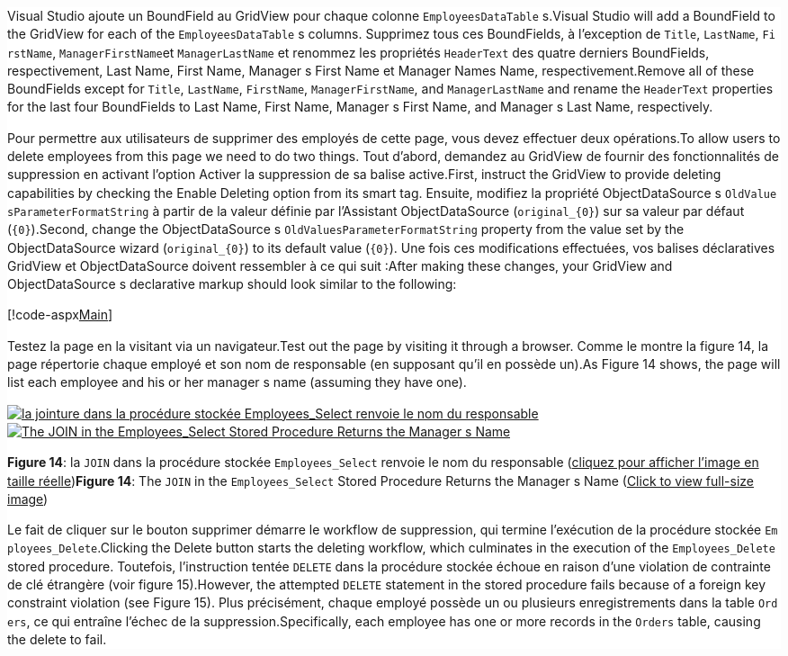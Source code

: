 <span data-ttu-id="df3ec-262">Visual Studio ajoute un BoundField au GridView pour chaque colonne `EmployeesDataTable` s.</span><span class="sxs-lookup"><span data-stu-id="df3ec-262">Visual Studio will add a BoundField to the GridView for each of the `EmployeesDataTable` s columns.</span></span> <span data-ttu-id="df3ec-263">Supprimez tous ces BoundFields, à l’exception de `Title`, `LastName`, `FirstName`, `ManagerFirstName`et `ManagerLastName` et renommez les propriétés `HeaderText` des quatre derniers BoundFields, respectivement, Last Name, First Name, Manager s First Name et Manager Names Name, respectivement.</span><span class="sxs-lookup"><span data-stu-id="df3ec-263">Remove all of these BoundFields except for `Title`, `LastName`, `FirstName`, `ManagerFirstName`, and `ManagerLastName` and rename the `HeaderText` properties for the last four BoundFields to Last Name, First Name, Manager s First Name, and Manager s Last Name, respectively.</span></span>

<span data-ttu-id="df3ec-264">Pour permettre aux utilisateurs de supprimer des employés de cette page, vous devez effectuer deux opérations.</span><span class="sxs-lookup"><span data-stu-id="df3ec-264">To allow users to delete employees from this page we need to do two things.</span></span> <span data-ttu-id="df3ec-265">Tout d’abord, demandez au GridView de fournir des fonctionnalités de suppression en activant l’option Activer la suppression de sa balise active.</span><span class="sxs-lookup"><span data-stu-id="df3ec-265">First, instruct the GridView to provide deleting capabilities by checking the Enable Deleting option from its smart tag.</span></span> <span data-ttu-id="df3ec-266">Ensuite, modifiez la propriété ObjectDataSource s `OldValuesParameterFormatString` à partir de la valeur définie par l’Assistant ObjectDataSource (`original_{0}`) sur sa valeur par défaut (`{0}`).</span><span class="sxs-lookup"><span data-stu-id="df3ec-266">Second, change the ObjectDataSource s `OldValuesParameterFormatString` property from the value set by the ObjectDataSource wizard (`original_{0}`) to its default value (`{0}`).</span></span> <span data-ttu-id="df3ec-267">Une fois ces modifications effectuées, vos balises déclaratives GridView et ObjectDataSource doivent ressembler à ce qui suit :</span><span class="sxs-lookup"><span data-stu-id="df3ec-267">After making these changes, your GridView and ObjectDataSource s declarative markup should look similar to the following:</span></span>

[!code-aspx[Main](updating-the-tableadapter-to-use-joins-vb/samples/sample7.aspx)]

<span data-ttu-id="df3ec-268">Testez la page en la visitant via un navigateur.</span><span class="sxs-lookup"><span data-stu-id="df3ec-268">Test out the page by visiting it through a browser.</span></span> <span data-ttu-id="df3ec-269">Comme le montre la figure 14, la page répertorie chaque employé et son nom de responsable (en supposant qu’il en possède un).</span><span class="sxs-lookup"><span data-stu-id="df3ec-269">As Figure 14 shows, the page will list each employee and his or her manager s name (assuming they have one).</span></span>

<span data-ttu-id="df3ec-270">[![la jointure dans la procédure stockée Employees_Select renvoie le nom du responsable](updating-the-tableadapter-to-use-joins-vb/_static/image37.png)](updating-the-tableadapter-to-use-joins-vb/_static/image36.png)</span><span class="sxs-lookup"><span data-stu-id="df3ec-270">[![The JOIN in the Employees_Select Stored Procedure Returns the Manager s Name](updating-the-tableadapter-to-use-joins-vb/_static/image37.png)](updating-the-tableadapter-to-use-joins-vb/_static/image36.png)</span></span>

<span data-ttu-id="df3ec-271">**Figure 14**: la `JOIN` dans la procédure stockée `Employees_Select` renvoie le nom du responsable ([cliquez pour afficher l’image en taille réelle](updating-the-tableadapter-to-use-joins-vb/_static/image38.png))</span><span class="sxs-lookup"><span data-stu-id="df3ec-271">**Figure 14**: The `JOIN` in the `Employees_Select` Stored Procedure Returns the Manager s Name ([Click to view full-size image](updating-the-tableadapter-to-use-joins-vb/_static/image38.png))</span></span>

<span data-ttu-id="df3ec-272">Le fait de cliquer sur le bouton supprimer démarre le workflow de suppression, qui termine l’exécution de la procédure stockée `Employees_Delete`.</span><span class="sxs-lookup"><span data-stu-id="df3ec-272">Clicking the Delete button starts the deleting workflow, which culminates in the execution of the `Employees_Delete` stored procedure.</span></span> <span data-ttu-id="df3ec-273">Toutefois, l’instruction tentée `DELETE` dans la procédure stockée échoue en raison d’une violation de contrainte de clé étrangère (voir figure 15).</span><span class="sxs-lookup"><span data-stu-id="df3ec-273">However, the attempted `DELETE` statement in the stored procedure fails because of a foreign key constraint violation (see Figure 15).</span></span> <span data-ttu-id="df3ec-274">Plus précisément, chaque employé possède un ou plusieurs enregistrements dans la table `Orders`, ce qui entraîne l’échec de la suppression.</span><span class="sxs-lookup"><span data-stu-id="df3ec-274">Specifically, each employee has one or more records in the `Orders` table, causing the delete to fail.</span></span>
